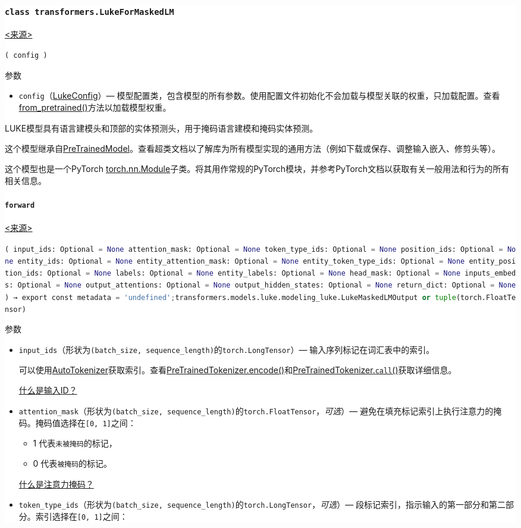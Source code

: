### `class transformers.LukeForMaskedLM`

[<来源>](https://github.com/huggingface/transformers/blob/v4.37.2/src/transformers/models/luke/modeling_luke.py#L1262)

```py
( config )
```

参数

+   `config`（[LukeConfig](/docs/transformers/v4.37.2/en/model_doc/luke#transformers.LukeConfig)）— 模型配置类，包含模型的所有参数。使用配置文件初始化不会加载与模型关联的权重，只加载配置。查看[from_pretrained()](/docs/transformers/v4.37.2/en/main_classes/model#transformers.PreTrainedModel.from_pretrained)方法以加载模型权重。

LUKE模型具有语言建模头和顶部的实体预测头，用于掩码语言建模和掩码实体预测。

这个模型继承自[PreTrainedModel](/docs/transformers/v4.37.2/en/main_classes/model#transformers.PreTrainedModel)。查看超类文档以了解库为所有模型实现的通用方法（例如下载或保存、调整输入嵌入、修剪头等）。

这个模型也是一个PyTorch [torch.nn.Module](https://pytorch.org/docs/stable/nn.html#torch.nn.Module)子类。将其用作常规的PyTorch模块，并参考PyTorch文档以获取有关一般用法和行为的所有相关信息。

#### `forward`

[<来源>](https://github.com/huggingface/transformers/blob/v4.37.2/src/transformers/models/luke/modeling_luke.py#L1295)

```py
( input_ids: Optional = None attention_mask: Optional = None token_type_ids: Optional = None position_ids: Optional = None entity_ids: Optional = None entity_attention_mask: Optional = None entity_token_type_ids: Optional = None entity_position_ids: Optional = None labels: Optional = None entity_labels: Optional = None head_mask: Optional = None inputs_embeds: Optional = None output_attentions: Optional = None output_hidden_states: Optional = None return_dict: Optional = None ) → export const metadata = 'undefined';transformers.models.luke.modeling_luke.LukeMaskedLMOutput or tuple(torch.FloatTensor)
```

参数

+   `input_ids`（形状为`(batch_size, sequence_length)`的`torch.LongTensor`）— 输入序列标记在词汇表中的索引。

    可以使用[AutoTokenizer](/docs/transformers/v4.37.2/en/model_doc/auto#transformers.AutoTokenizer)获取索引。查看[PreTrainedTokenizer.encode()](/docs/transformers/v4.37.2/en/internal/tokenization_utils#transformers.PreTrainedTokenizerBase.encode)和[PreTrainedTokenizer.`call`()](/docs/transformers/v4.37.2/en/internal/tokenization_utils#transformers.PreTrainedTokenizerBase.__call__)获取详细信息。

    [什么是输入ID？](../glossary#input-ids)

+   `attention_mask`（形状为`(batch_size, sequence_length)`的`torch.FloatTensor`，*可选*）— 避免在填充标记索引上执行注意力的掩码。掩码值选择在`[0, 1]`之间：

    +   1 代表`未被掩码`的标记，

    +   0 代表`被掩码`的标记。

    [什么是注意力掩码？](../glossary#attention-mask)

+   `token_type_ids`（形状为`(batch_size, sequence_length)`的`torch.LongTensor`，*可选*）— 段标记索引，指示输入的第一部分和第二部分。索引选择在`[0, 1]`之间：

